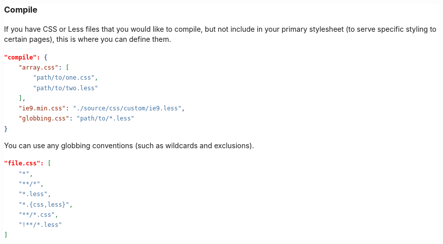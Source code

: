 ###  Compile

If you have CSS or Less files that you would like to compile, but not include in your primary stylesheet (to serve specific styling to certain pages), this is where you can define them.

```json
"compile": {
    "array.css": [
        "path/to/one.css",
        "path/to/two.less"
    ],
    "ie9.min.css": "./source/css/custom/ie9.less",
    "globbing.css": "path/to/*.less"
}
```

You can use any globbing conventions (such as wildcards and exclusions).

```json
"file.css": [
    "*",
    "**/*",
    "*.less",
    "*.{css,less}",
    "**/*.css",
    "!**/*.less"
]
```
